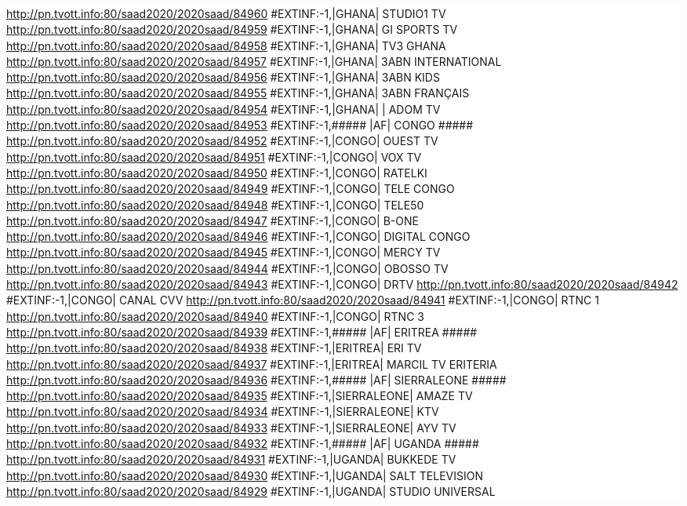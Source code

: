 http://pn.tvott.info:80/saad2020/2020saad/84960
#EXTINF:-1,|GHANA| STUDIO1 TV
http://pn.tvott.info:80/saad2020/2020saad/84959
#EXTINF:-1,|GHANA| GI SPORTS TV
http://pn.tvott.info:80/saad2020/2020saad/84958
#EXTINF:-1,|GHANA| TV3 GHANA
http://pn.tvott.info:80/saad2020/2020saad/84957
#EXTINF:-1,|GHANA| 3ABN INTERNATIONAL
http://pn.tvott.info:80/saad2020/2020saad/84956
#EXTINF:-1,|GHANA| 3ABN KIDS
http://pn.tvott.info:80/saad2020/2020saad/84955
#EXTINF:-1,|GHANA| 3ABN FRANÇAIS
http://pn.tvott.info:80/saad2020/2020saad/84954
#EXTINF:-1,|GHANA| | ADOM TV
http://pn.tvott.info:80/saad2020/2020saad/84953
#EXTINF:-1,##### |AF| CONGO #####
http://pn.tvott.info:80/saad2020/2020saad/84952
#EXTINF:-1,|CONGO| OUEST TV
http://pn.tvott.info:80/saad2020/2020saad/84951
#EXTINF:-1,|CONGO| VOX TV
http://pn.tvott.info:80/saad2020/2020saad/84950
#EXTINF:-1,|CONGO| RATELKI
http://pn.tvott.info:80/saad2020/2020saad/84949
#EXTINF:-1,|CONGO| TELE CONGO
http://pn.tvott.info:80/saad2020/2020saad/84948
#EXTINF:-1,|CONGO| TELE50
http://pn.tvott.info:80/saad2020/2020saad/84947
#EXTINF:-1,|CONGO| B-ONE
http://pn.tvott.info:80/saad2020/2020saad/84946
#EXTINF:-1,|CONGO| DIGITAL CONGO
http://pn.tvott.info:80/saad2020/2020saad/84945
#EXTINF:-1,|CONGO| MERCY TV
http://pn.tvott.info:80/saad2020/2020saad/84944
#EXTINF:-1,|CONGO| OBOSSO TV
http://pn.tvott.info:80/saad2020/2020saad/84943
#EXTINF:-1,|CONGO| DRTV
http://pn.tvott.info:80/saad2020/2020saad/84942
#EXTINF:-1,|CONGO| CANAL CVV
http://pn.tvott.info:80/saad2020/2020saad/84941
#EXTINF:-1,|CONGO| RTNC 1
http://pn.tvott.info:80/saad2020/2020saad/84940
#EXTINF:-1,|CONGO| RTNC 3
http://pn.tvott.info:80/saad2020/2020saad/84939
#EXTINF:-1,##### |AF| ERITREA #####
http://pn.tvott.info:80/saad2020/2020saad/84938
#EXTINF:-1,|ERITREA| ERI TV
http://pn.tvott.info:80/saad2020/2020saad/84937
#EXTINF:-1,|ERITREA| MARCIL TV ERITERIA
http://pn.tvott.info:80/saad2020/2020saad/84936
#EXTINF:-1,##### |AF| SIERRALEONE #####
http://pn.tvott.info:80/saad2020/2020saad/84935
#EXTINF:-1,|SIERRALEONE| AMAZE TV
http://pn.tvott.info:80/saad2020/2020saad/84934
#EXTINF:-1,|SIERRALEONE| KTV
http://pn.tvott.info:80/saad2020/2020saad/84933
#EXTINF:-1,|SIERRALEONE| AYV TV
http://pn.tvott.info:80/saad2020/2020saad/84932
#EXTINF:-1,##### |AF| UGANDA #####
http://pn.tvott.info:80/saad2020/2020saad/84931
#EXTINF:-1,|UGANDA| BUKKEDE TV
http://pn.tvott.info:80/saad2020/2020saad/84930
#EXTINF:-1,|UGANDA| SALT TELEVISION
http://pn.tvott.info:80/saad2020/2020saad/84929
#EXTINF:-1,|UGANDA| STUDIO UNIVERSAL